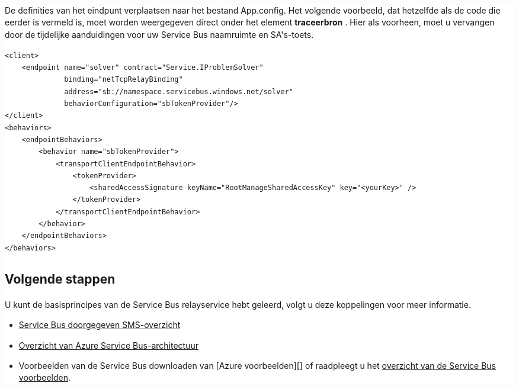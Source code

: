 De definities van het eindpunt verplaatsen naar het bestand App.config. Het volgende voorbeeld, dat hetzelfde als de code die eerder is vermeld is, moet worden weergegeven direct onder het element **traceerbron** . Hier als voorheen, moet u vervangen door de tijdelijke aanduidingen voor uw Service Bus naamruimte en SA's-toets.

```
<client>
    <endpoint name="solver" contract="Service.IProblemSolver"
              binding="netTcpRelayBinding"
              address="sb://namespace.servicebus.windows.net/solver"
              behaviorConfiguration="sbTokenProvider"/>
</client>
<behaviors>
    <endpointBehaviors>
        <behavior name="sbTokenProvider">
            <transportClientEndpointBehavior>
                <tokenProvider>
                    <sharedAccessSignature keyName="RootManageSharedAccessKey" key="<yourKey>" />
                </tokenProvider>
            </transportClientEndpointBehavior>
        </behavior>
    </endpointBehaviors>
</behaviors>
```

## <a name="next-steps"></a>Volgende stappen

U kunt de basisprincipes van de Service Bus relayservice hebt geleerd, volgt u deze koppelingen voor meer informatie.

- [Service Bus doorgegeven SMS-overzicht](service-bus-relay-overview.md)
- [Overzicht van Azure Service Bus-architectuur](../service-bus-messaging/service-bus-fundamentals-hybrid-solutions.md)
- Voorbeelden van de Service Bus downloaden van [Azure voorbeelden][] of raadpleegt u het [overzicht van de Service Bus voorbeelden][].

  [Shared Access Signature Authentication with Service Bus]: ../service-bus-messaging/service-bus-shared-access-signature-authentication.md
  [Voorbeelden van Azure]: https://code.msdn.microsoft.com/site/search?query=service%20bus&f%5B0%5D.Value=service%20bus&f%5B0%5D.Type=SearchText&ac=2
  [overzicht van de Service Bus voorbeelden]: ../service-bus-messaging/service-bus-samples.md